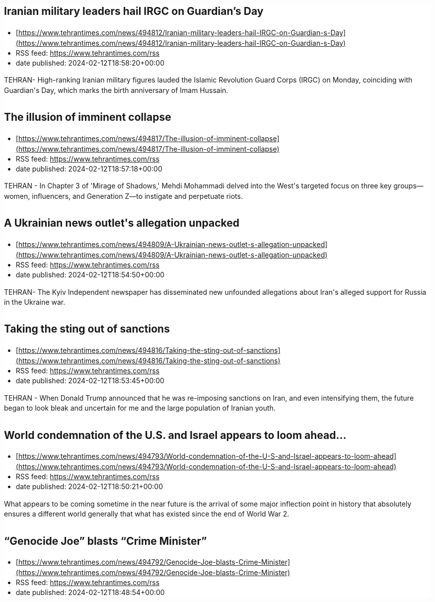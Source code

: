 ## Iranian military leaders hail IRGC on Guardian’s Day
 - [https://www.tehrantimes.com/news/494812/Iranian-military-leaders-hail-IRGC-on-Guardian-s-Day](https://www.tehrantimes.com/news/494812/Iranian-military-leaders-hail-IRGC-on-Guardian-s-Day)
 - RSS feed: https://www.tehrantimes.com/rss
 - date published: 2024-02-12T18:58:20+00:00

TEHRAN- High-ranking Iranian military figures lauded the Islamic Revolution Guard Corps (IRGC) on Monday, coinciding with Guardian's Day, which marks the birth anniversary of Imam Hussain.

## The illusion of imminent collapse
 - [https://www.tehrantimes.com/news/494817/The-illusion-of-imminent-collapse](https://www.tehrantimes.com/news/494817/The-illusion-of-imminent-collapse)
 - RSS feed: https://www.tehrantimes.com/rss
 - date published: 2024-02-12T18:57:18+00:00

TEHRAN - In Chapter 3 of 'Mirage of Shadows,' Mehdi Mohammadi delved into the West's targeted focus on three key groups—women, influencers, and Generation Z—to instigate and perpetuate riots.

## A Ukrainian news outlet's allegation unpacked
 - [https://www.tehrantimes.com/news/494809/A-Ukrainian-news-outlet-s-allegation-unpacked](https://www.tehrantimes.com/news/494809/A-Ukrainian-news-outlet-s-allegation-unpacked)
 - RSS feed: https://www.tehrantimes.com/rss
 - date published: 2024-02-12T18:54:50+00:00

TEHRAN- The Kyiv Independent newspaper has disseminated new unfounded allegations about Iran's alleged support for Russia in the Ukraine war.

## Taking the sting out of sanctions
 - [https://www.tehrantimes.com/news/494816/Taking-the-sting-out-of-sanctions](https://www.tehrantimes.com/news/494816/Taking-the-sting-out-of-sanctions)
 - RSS feed: https://www.tehrantimes.com/rss
 - date published: 2024-02-12T18:53:45+00:00

TEHRAN - When Donald Trump announced that he was re-imposing sanctions on Iran, and even intensifying them, the future began to look bleak and uncertain for me and the large population of Iranian youth.

## World condemnation of the U.S. and Israel appears to loom ahead…
 - [https://www.tehrantimes.com/news/494793/World-condemnation-of-the-U-S-and-Israel-appears-to-loom-ahead](https://www.tehrantimes.com/news/494793/World-condemnation-of-the-U-S-and-Israel-appears-to-loom-ahead)
 - RSS feed: https://www.tehrantimes.com/rss
 - date published: 2024-02-12T18:50:21+00:00

What appears to be coming sometime in the near future is the arrival of some major inflection point in history that absolutely ensures a different world generally that what has existed since the end of World War 2.

## “Genocide Joe” blasts “Crime Minister”
 - [https://www.tehrantimes.com/news/494792/Genocide-Joe-blasts-Crime-Minister](https://www.tehrantimes.com/news/494792/Genocide-Joe-blasts-Crime-Minister)
 - RSS feed: https://www.tehrantimes.com/rss
 - date published: 2024-02-12T18:48:54+00:00
